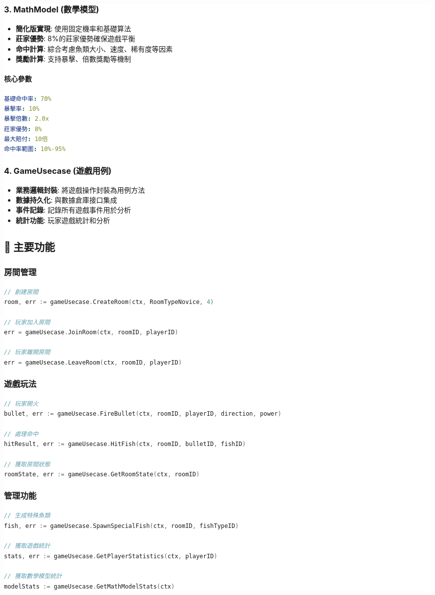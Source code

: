 ### 3. **MathModel (數學模型)**
- **簡化版實現**: 使用固定機率和基礎算法
- **莊家優勢**: 8%的莊家優勢確保遊戲平衡
- **命中計算**: 綜合考慮魚類大小、速度、稀有度等因素
- **獎勵計算**: 支持暴擊、倍數獎勵等機制

#### 核心參數
```yaml
基礎命中率: 70%
暴擊率: 10%
暴擊倍數: 2.0x
莊家優勢: 8%
最大賠付: 10倍
命中率範圍: 10%-95%
```

### 4. **GameUsecase (遊戲用例)**
- **業務邏輯封裝**: 將遊戲操作封裝為用例方法
- **數據持久化**: 與數據倉庫接口集成
- **事件記錄**: 記錄所有遊戲事件用於分析
- **統計功能**: 玩家遊戲統計和分析

## 🎯 主要功能

### 房間管理
```go
// 創建房間
room, err := gameUsecase.CreateRoom(ctx, RoomTypeNovice, 4)

// 玩家加入房間
err = gameUsecase.JoinRoom(ctx, roomID, playerID)

// 玩家離開房間
err = gameUsecase.LeaveRoom(ctx, roomID, playerID)
```

### 遊戲玩法
```go
// 玩家開火
bullet, err := gameUsecase.FireBullet(ctx, roomID, playerID, direction, power)

// 處理命中
hitResult, err := gameUsecase.HitFish(ctx, roomID, bulletID, fishID)

// 獲取房間狀態
roomState, err := gameUsecase.GetRoomState(ctx, roomID)
```

### 管理功能
```go
// 生成特殊魚類
fish, err := gameUsecase.SpawnSpecialFish(ctx, roomID, fishTypeID)

// 獲取遊戲統計
stats, err := gameUsecase.GetPlayerStatistics(ctx, playerID)

// 獲取數學模型統計
modelStats := gameUsecase.GetMathModelStats(ctx)
```
